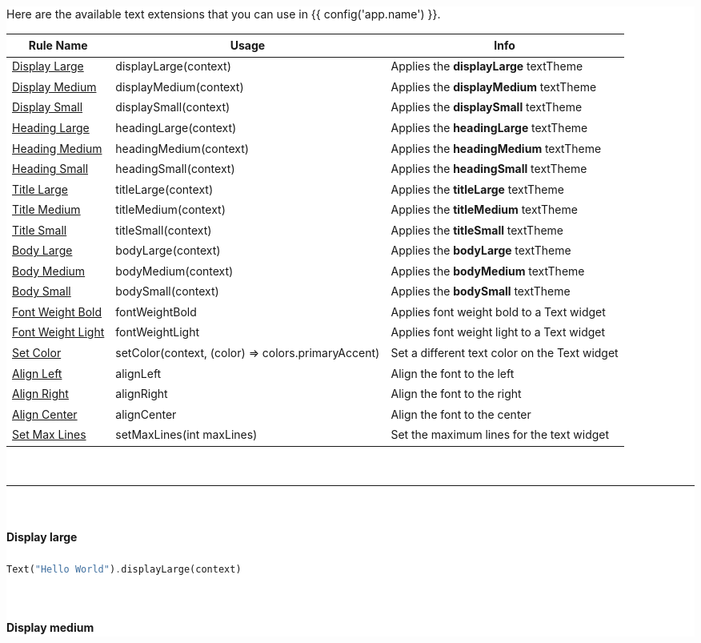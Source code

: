 Here are the available text extensions that you can use in {{ config('app.name') }}.

| Rule Name   | Usage | Info |
|---|---|---|
| <a href="#text-extension-display-large">Display Large</a> | displayLarge(context)  | Applies the **displayLarge** textTheme |
| <a href="#text-extension-display-medium">Display Medium</a> | displayMedium(context)  | Applies the **displayMedium** textTheme |
| <a href="#text-extension-display-small">Display Small</a> | displaySmall(context)  | Applies the **displaySmall** textTheme |
| <a href="#text-extension-heading-large">Heading Large</a> | headingLarge(context)  | Applies the **headingLarge** textTheme |
| <a href="#text-extension-heading-medium">Heading Medium</a> | headingMedium(context)  | Applies the **headingMedium** textTheme |
| <a href="#text-extension-heading-small">Heading Small</a> | headingSmall(context)  | Applies the **headingSmall** textTheme |
| <a href="#text-extension-title-large">Title Large</a> | titleLarge(context)  | Applies the **titleLarge** textTheme |
| <a href="#text-extension-title-medium">Title Medium</a> | titleMedium(context)  | Applies the **titleMedium** textTheme |
| <a href="#text-extension-title-small">Title Small</a> | titleSmall(context)  | Applies the **titleSmall** textTheme |
| <a href="#text-extension-body-large">Body Large</a> | bodyLarge(context)  | Applies the **bodyLarge** textTheme |
| <a href="#text-extension-body-medium">Body Medium</a> | bodyMedium(context)  | Applies the **bodyMedium** textTheme |
| <a href="#text-extension-body-small">Body Small</a> | bodySmall(context)  | Applies the **bodySmall** textTheme |
| <a href="#text-extension-font-weight-bold">Font Weight Bold</a> | fontWeightBold  | Applies font weight bold to a Text widget |
| <a href="#text-extension-font-weight-bold">Font Weight Light</a> | fontWeightLight  | Applies font weight light to a Text widget |
| <a href="#text-extension-set-color">Set Color</a> | setColor(context, (color) => colors.primaryAccent)  | Set a different text color on the Text widget |
| <a href="#text-extension-align-left">Align Left</a> | alignLeft  | Align the font to the left |
| <a href="#text-extension-align-right">Align Right</a> | alignRight  | Align the font to the right |
| <a href="#text-extension-align-center">Align Center</a> | alignCenter  | Align the font to the center |
| <a href="#text-extension-set-max-lines">Set Max Lines</a> | setMaxLines(int maxLines)  | Set the maximum lines for the text widget |

<br>

---

<a name="text-extension-display-large"></a>
<br>

#### Display large

``` dart
Text("Hello World").displayLarge(context)
```

<a name="text-extension-display-medium"></a>
<br>

#### Display medium
